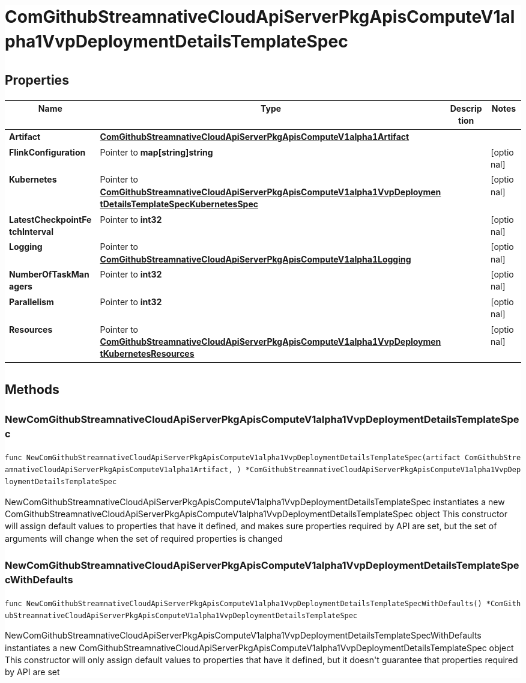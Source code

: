 # ComGithubStreamnativeCloudApiServerPkgApisComputeV1alpha1VvpDeploymentDetailsTemplateSpec

## Properties

Name | Type | Description | Notes
------------ | ------------- | ------------- | -------------
**Artifact** | [**ComGithubStreamnativeCloudApiServerPkgApisComputeV1alpha1Artifact**](ComGithubStreamnativeCloudApiServerPkgApisComputeV1alpha1Artifact.md) |  | 
**FlinkConfiguration** | Pointer to **map[string]string** |  | [optional] 
**Kubernetes** | Pointer to [**ComGithubStreamnativeCloudApiServerPkgApisComputeV1alpha1VvpDeploymentDetailsTemplateSpecKubernetesSpec**](ComGithubStreamnativeCloudApiServerPkgApisComputeV1alpha1VvpDeploymentDetailsTemplateSpecKubernetesSpec.md) |  | [optional] 
**LatestCheckpointFetchInterval** | Pointer to **int32** |  | [optional] 
**Logging** | Pointer to [**ComGithubStreamnativeCloudApiServerPkgApisComputeV1alpha1Logging**](ComGithubStreamnativeCloudApiServerPkgApisComputeV1alpha1Logging.md) |  | [optional] 
**NumberOfTaskManagers** | Pointer to **int32** |  | [optional] 
**Parallelism** | Pointer to **int32** |  | [optional] 
**Resources** | Pointer to [**ComGithubStreamnativeCloudApiServerPkgApisComputeV1alpha1VvpDeploymentKubernetesResources**](ComGithubStreamnativeCloudApiServerPkgApisComputeV1alpha1VvpDeploymentKubernetesResources.md) |  | [optional] 

## Methods

### NewComGithubStreamnativeCloudApiServerPkgApisComputeV1alpha1VvpDeploymentDetailsTemplateSpec

`func NewComGithubStreamnativeCloudApiServerPkgApisComputeV1alpha1VvpDeploymentDetailsTemplateSpec(artifact ComGithubStreamnativeCloudApiServerPkgApisComputeV1alpha1Artifact, ) *ComGithubStreamnativeCloudApiServerPkgApisComputeV1alpha1VvpDeploymentDetailsTemplateSpec`

NewComGithubStreamnativeCloudApiServerPkgApisComputeV1alpha1VvpDeploymentDetailsTemplateSpec instantiates a new ComGithubStreamnativeCloudApiServerPkgApisComputeV1alpha1VvpDeploymentDetailsTemplateSpec object
This constructor will assign default values to properties that have it defined,
and makes sure properties required by API are set, but the set of arguments
will change when the set of required properties is changed

### NewComGithubStreamnativeCloudApiServerPkgApisComputeV1alpha1VvpDeploymentDetailsTemplateSpecWithDefaults

`func NewComGithubStreamnativeCloudApiServerPkgApisComputeV1alpha1VvpDeploymentDetailsTemplateSpecWithDefaults() *ComGithubStreamnativeCloudApiServerPkgApisComputeV1alpha1VvpDeploymentDetailsTemplateSpec`

NewComGithubStreamnativeCloudApiServerPkgApisComputeV1alpha1VvpDeploymentDetailsTemplateSpecWithDefaults instantiates a new ComGithubStreamnativeCloudApiServerPkgApisComputeV1alpha1VvpDeploymentDetailsTemplateSpec object
This constructor will only assign default values to properties that have it defined,
but it doesn't guarantee that properties required by API are set
